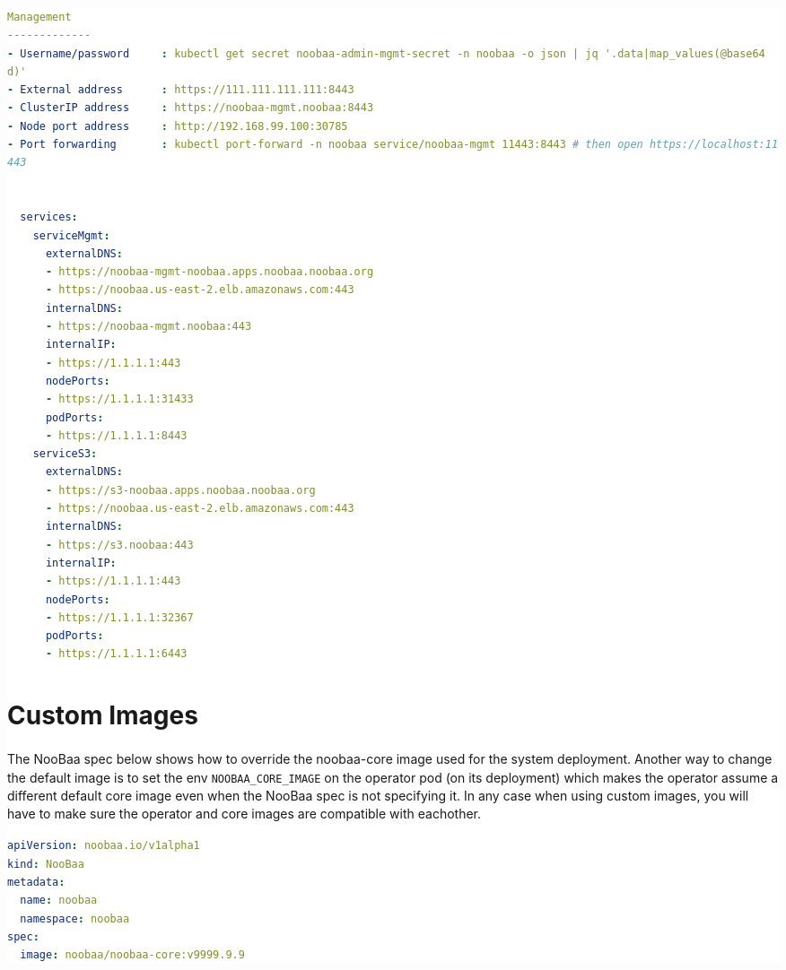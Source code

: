 ```yaml
Management
-------------
- Username/password     : kubectl get secret noobaa-admin-mgmt-secret -n noobaa -o json | jq '.data|map_values(@base64d)'
- External address      : https://111.111.111.111:8443
- ClusterIP address     : https://noobaa-mgmt.noobaa:8443
- Node port address     : http://192.168.99.100:30785
- Port forwarding       : kubectl port-forward -n noobaa service/noobaa-mgmt 11443:8443 # then open https://localhost:11443


  services:
    serviceMgmt:
      externalDNS:
      - https://noobaa-mgmt-noobaa.apps.noobaa.noobaa.org
      - https://noobaa.us-east-2.elb.amazonaws.com:443
      internalDNS:
      - https://noobaa-mgmt.noobaa:443
      internalIP:
      - https://1.1.1.1:443
      nodePorts:
      - https://1.1.1.1:31433
      podPorts:
      - https://1.1.1.1:8443
    serviceS3:
      externalDNS:
      - https://s3-noobaa.apps.noobaa.noobaa.org
      - https://noobaa.us-east-2.elb.amazonaws.com:443
      internalDNS:
      - https://s3.noobaa:443
      internalIP:
      - https://1.1.1.1:443
      nodePorts:
      - https://1.1.1.1:32367
      podPorts:
      - https://1.1.1.1:6443
  ```

# Custom Images

The NooBaa spec below shows how to override the noobaa-core image used for the system deployment. Another way to change the default image is to set the env `NOOBAA_CORE_IMAGE` on the operator pod (on its deployment) which makes the operator assume a different default core image even when the NooBaa spec is not specifying it. In any case when using custom images, you will have to make sure the operator and core images are compatible with eachother.

```yaml
apiVersion: noobaa.io/v1alpha1
kind: NooBaa
metadata:
  name: noobaa
  namespace: noobaa
spec:
  image: noobaa/noobaa-core:v9999.9.9
```
